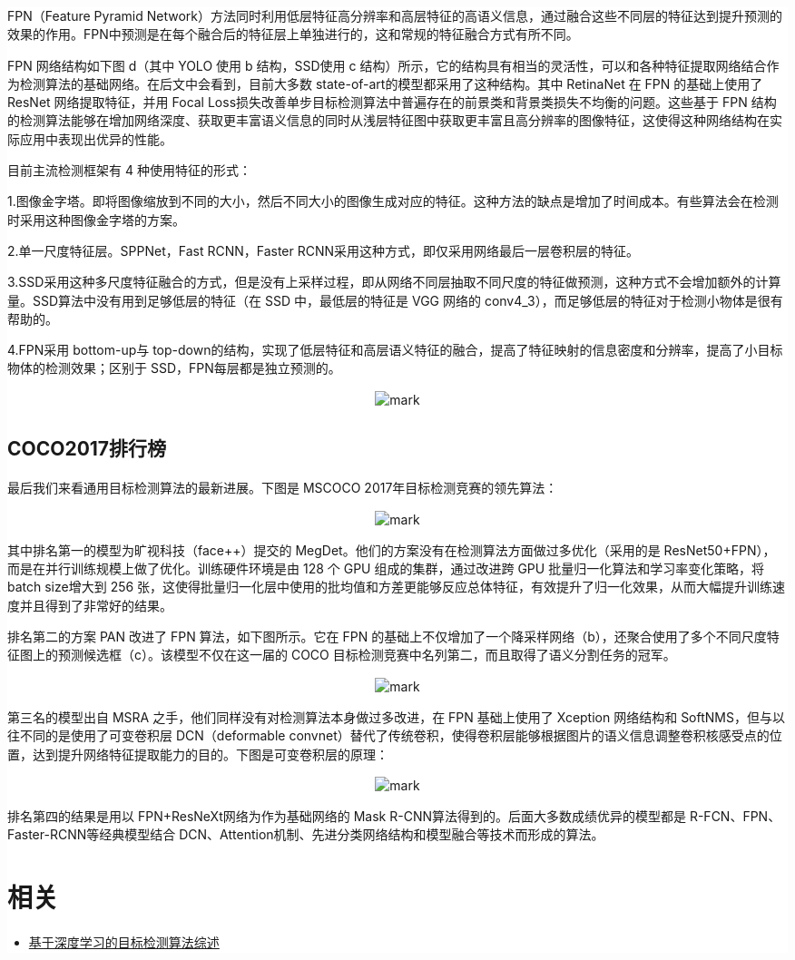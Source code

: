 FPN（Feature Pyramid Network）方法同时利用低层特征高分辨率和高层特征的高语义信息，通过融合这些不同层的特征达到提升预测的效果的作用。FPN中预测是在每个融合后的特征层上单独进行的，这和常规的特征融合方式有所不同。

FPN 网络结构如下图 d（其中 YOLO 使用 b 结构，SSD使用 c 结构）所示，它的结构具有相当的灵活性，可以和各种特征提取网络结合作为检测算法的基础网络。在后文中会看到，目前大多数 state-of-art的模型都采用了这种结构。其中 RetinaNet 在 FPN 的基础上使用了 ResNet 网络提取特征，并用 Focal Loss损失改善单步目标检测算法中普遍存在的前景类和背景类损失不均衡的问题。这些基于 FPN 结构的检测算法能够在增加网络深度、获取更丰富语义信息的同时从浅层特征图中获取更丰富且高分辨率的图像特征，这使得这种网络结构在实际应用中表现出优异的性能。

目前主流检测框架有 4 种使用特征的形式：

1.图像金字塔。即将图像缩放到不同的大小，然后不同大小的图像生成对应的特征。这种方法的缺点是增加了时间成本。有些算法会在检测时采用这种图像金字塔的方案。

2.单一尺度特征层。SPPNet，Fast RCNN，Faster RCNN采用这种方式，即仅采用网络最后一层卷积层的特征。

3.SSD采用这种多尺度特征融合的方式，但是没有上采样过程，即从网络不同层抽取不同尺度的特征做预测，这种方式不会增加额外的计算量。SSD算法中没有用到足够低层的特征（在 SSD 中，最低层的特征是 VGG 网络的 conv4_3），而足够低层的特征对于检测小物体是很有帮助的。

4.FPN采用 bottom-up与 top-down的结构，实现了低层特征和高层语义特征的融合，提高了特征映射的信息密度和分辨率，提高了小目标物体的检测效果；区别于 SSD，FPN每层都是独立预测的。

<center>

![mark](http://images.iterate.site/blog/image/20190729/dj077gyqrt5r.png?imageslim)

</center>




## **COCO2017排行榜**

最后我们来看通用目标检测算法的最新进展。下图是 MSCOCO 2017年目标检测竞赛的领先算法：

<center>

![mark](http://images.iterate.site/blog/image/20190729/LHlwiO70VVUo.png?imageslim)

</center>


其中排名第一的模型为旷视科技（face++）提交的 MegDet。他们的方案没有在检测算法方面做过多优化（采用的是 ResNet50+FPN），而是在并行训练规模上做了优化。训练硬件环境是由 128 个 GPU 组成的集群，通过改进跨 GPU 批量归一化算法和学习率变化策略，将 batch size增大到 256 张，这使得批量归一化层中使用的批均值和方差更能够反应总体特征，有效提升了归一化效果，从而大幅提升训练速度并且得到了非常好的结果。

排名第二的方案 PAN 改进了 FPN 算法，如下图所示。它在 FPN 的基础上不仅增加了一个降采样网络（b），还聚合使用了多个不同尺度特征图上的预测候选框（c）。该模型不仅在这一届的 COCO 目标检测竞赛中名列第二，而且取得了语义分割任务的冠军。

<center>

![mark](http://images.iterate.site/blog/image/20190729/83VTifpT2JmR.png?imageslim)

</center>






第三名的模型出自 MSRA 之手，他们同样没有对检测算法本身做过多改进，在 FPN 基础上使用了 Xception 网络结构和 SoftNMS，但与以往不同的是使用了可变卷积层 DCN（deformable convnet）替代了传统卷积，使得卷积层能够根据图片的语义信息调整卷积核感受点的位置，达到提升网络特征提取能力的目的。下图是可变卷积层的原理：

<center>

![mark](http://images.iterate.site/blog/image/20190729/h46GDbDeKLaf.png?imageslim)

</center>


排名第四的结果是用以 FPN+ResNeXt网络为作为基础网络的 Mask R-CNN算法得到的。后面大多数成绩优异的模型都是 R-FCN、FPN、Faster-RCNN等经典模型结合 DCN、Attention机制、先进分类网络结构和模型融合等技术而形成的算法。

# 相关

- [基于深度学习的目标检测算法综述](https://zhuanlan.zhihu.com/p/36485126)
